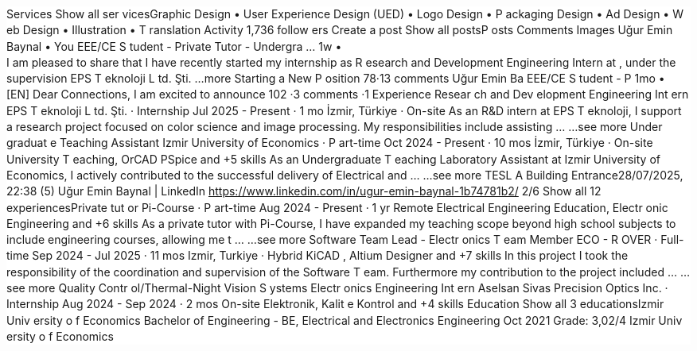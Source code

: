 Services
Show all ser vicesGraphic Design • User Experience Design (UED) • Logo Design • P ackaging Design •
Ad Design • W eb Design • Illustration • T ranslation
Activity
1,736 follow ers
Create a post
Show all postsP osts Comments Images
Uğur Emin Baynal   • You
EEE/CE S tudent - Private Tutor - Undergra …
1w •  
I am pleased to share that I have recently started my
internship as R esearch and Development Engineering
Intern at  , under the supervision EPS T eknoloji L td. Şti. …more
Starting a New P osition
78·13 comments
Uğur Emin Ba
EEE/CE S tudent - P
1mo •   
[EN]
Dear Connections,
I am excited to announce
102 ·3 comments ·1
Experience
Resear ch and Dev elopment Engineering Int ern
EPS T eknoloji L td. Şti. · Internship
Jul 2025 - Present · 1 mo
İzmir, Türkiye · On-site
As an R&D intern at EPS T eknoloji, I support a research project focused on
color science and image processing. My responsibilities include assisting … …see more
Under graduat e Teaching Assistant
Izmir University of Economics · P art-time
Oct 2024 - Present · 10 mos
İzmir, Türkiye · On-site
University T eaching, OrCAD PSpice and +5 skills
As an Undergraduate T eaching Laboratory Assistant at Izmir University of
Economics, I actively contributed to the successful delivery of Electrical and … …see more
TESL A Building Entrance28/07/2025, 22:38 (5) Uğur Emin Baynal | LinkedIn
https://www.linkedin.com/in/ugur-emin-baynal-1b74781b2/ 2/6
Show all 12 experiencesPrivate tut or
Pi-Course · P art-time
Aug 2024 - Present · 1 yr
Remote
Electrical Engineering Education, Electr onic Engineering and +6 skills
As a private tutor with Pi-Course, I have expanded my teaching scope
beyond high school subjects to include engineering courses, allowing me t … …see more
Software Team Lead - Electr onics T eam Member
ECO - R OVER · Full-time
Sep 2024 - Jul 2025 · 11 mos
Izmir, Turkiye · Hybrid
KiCAD , Altium Designer and +7 skills
In this project I took the responsibility of the coordination and supervision
of the Software T eam. Furthermore my contribution to the project included … …see more
Quality Contr ol/Thermal-Night Vision S ystems Electr onics
Engineering Int ern
Aselsan Sivas Precision Optics Inc. · Internship
Aug 2024 - Sep 2024 · 2 mos
On-site
Elektronik, Kalit e Kontrol and +4 skills
Education
Show all 3 educationsIzmir Univ ersity o f Economics
Bachelor of Engineering - BE, Electrical and Electronics Engineering
Oct 2021
Grade: 3,02/4
Izmir Univ ersity o f Economics